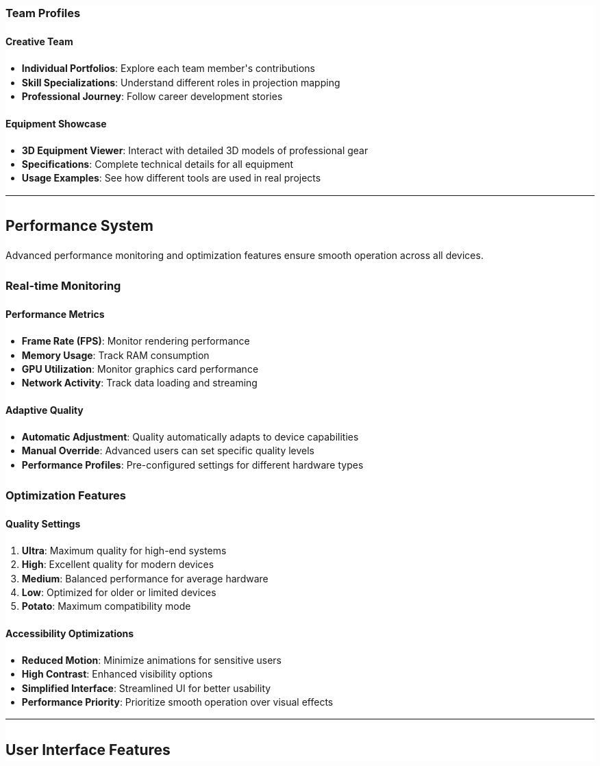 ### Team Profiles

#### Creative Team
- **Individual Portfolios**: Explore each team member's contributions
- **Skill Specializations**: Understand different roles in projection mapping
- **Professional Journey**: Follow career development stories

#### Equipment Showcase
- **3D Equipment Viewer**: Interact with detailed 3D models of professional gear
- **Specifications**: Complete technical details for all equipment
- **Usage Examples**: See how different tools are used in real projects

---

## Performance System

Advanced performance monitoring and optimization features ensure smooth operation across all devices.

### Real-time Monitoring

#### Performance Metrics
- **Frame Rate (FPS)**: Monitor rendering performance
- **Memory Usage**: Track RAM consumption
- **GPU Utilization**: Monitor graphics card performance
- **Network Activity**: Track data loading and streaming

#### Adaptive Quality
- **Automatic Adjustment**: Quality automatically adapts to device capabilities
- **Manual Override**: Advanced users can set specific quality levels
- **Performance Profiles**: Pre-configured settings for different hardware types

### Optimization Features

#### Quality Settings
1. **Ultra**: Maximum quality for high-end systems
2. **High**: Excellent quality for modern devices
3. **Medium**: Balanced performance for average hardware
4. **Low**: Optimized for older or limited devices
5. **Potato**: Maximum compatibility mode

#### Accessibility Optimizations
- **Reduced Motion**: Minimize animations for sensitive users
- **High Contrast**: Enhanced visibility options
- **Simplified Interface**: Streamlined UI for better usability
- **Performance Priority**: Prioritize smooth operation over visual effects

---

## User Interface Features
